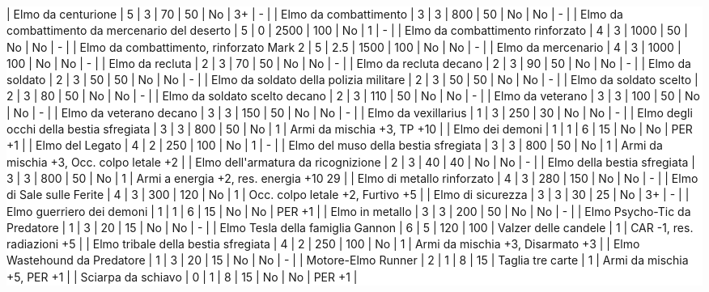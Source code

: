 | Elmo da centurione                                  |  5   |  3   |   70   |     50     |                 No                  |   3+   |                    -                     |
| Elmo da combattimento                               |  3   |  3   |  800   |     50     |                 No                  |   No   |                    -                     |
| Elmo da combattimento da mercenario del deserto     |  5   |  0   |  2500  |    100     |                 No                  |   1    |                    -                     |
| Elmo da combattimento rinforzato                    |  4   |  3   |  1000  |     50     |                 No                  |   No   |                    -                     |
| Elmo da combattimento, rinforzato Mark 2            |  5   | 2.5  |  1500  |    100     |                 No                  |   No   |                    -                     |
| Elmo da mercenario                                  |  4   |  3   |  1000  |    100     |                 No                  |   No   |                    -                     |
| Elmo da recluta                                     |  2   |  3   |   70   |     50     |                 No                  |   No   |                    -                     |
| Elmo da recluta decano                              |  2   |  3   |   90   |     50     |                 No                  |   No   |                    -                     |
| Elmo da soldato                                     |  2   |  3   |   50   |     50     |                 No                  |   No   |                    -                     |
| Elmo da soldato della polizia militare              |  2   |  3   |   50   |     50     |                 No                  |   No   |                    -                     |
| Elmo da soldato scelto                              |  2   |  3   |   80   |     50     |                 No                  |   No   |                    -                     |
| Elmo da soldato scelto decano                       |  2   |  3   |  110   |     50     |                 No                  |   No   |                    -                     |
| Elmo da veterano                                    |  3   |  3   |  100   |     50     |                 No                  |   No   |                    -                     |
| Elmo da veterano decano                             |  3   |  3   |  150   |     50     |                 No                  |   No   |                    -                     |
| Elmo da vexillarius                                 |  1   |  3   |  250   |     30     |                 No                  |   No   |                    -                     |
| Elmo degli occhi della bestia sfregiata             |  3   |  3   |  800   |     50     |                 No                  |   1    |        Armi da mischia +3, TP +10        |
| Elmo dei demoni                                     |  1   |  1   |   6    |     15     |                 No                  |   No   |                  PER +1                  |
| Elmo del Legato                                     |  4   |  2   |  250   |    100     |                 No                  |   1    |                    -                     |
| Elmo del muso della bestia sfregiata                |  3   |  3   |  800   |     50     |                 No                  |   1    | Armi da mischia +3, Occ. colpo letale +2 |
| Elmo dell'armatura da ricognizione                  |  2   |  3   |   40   |     40     |                 No                  |   No   |                    -                     |
| Elmo della bestia sfregiata                         |  3   |  3   |  800   |     50     |                 No                  |   1    |  Armi a energia +2, res. energia +10 29  |
| Elmo di metallo rinforzato                          |  4   |  3   |  280   |    150     |                 No                  |   No   |                    -                     |
| Elmo di Sale sulle Ferite                           |  4   |  3   |  300   |    120     |                 No                  |   1    |     Occ. colpo letale +2, Furtivo +5     |
| Elmo di sicurezza                                   |  3   |  3   |   30   |     25     |                 No                  |   3+   |                    -                     |
| Elmo guerriero dei demoni                           |  1   |  1   |   6    |     15     |                 No                  |   No   |                  PER +1                  |
| Elmo in metallo                                     |  3   |  3   |  200   |     50     |                 No                  |   No   |                    -                     |
| Elmo Psycho-Tic da Predatore                        |  1   |  3   |   20   |     15     |                 No                  |   No   |                    -                     |
| Elmo Tesla della famiglia Gannon                    |  6   |  5   |  120   |    100     |        Valzer delle candele         |   1    |        CAR -1, res. radiazioni +5        |
| Elmo tribale della bestia sfregiata                 |  4   |  2   |  250   |    100     |                 No                  |   1    |     Armi da mischia +3, Disarmato +3     |
| Elmo Wastehound da Predatore                        |  1   |  3   |   20   |     15     |                 No                  |   No   |                    -                     |
| Motore-Elmo Runner                                  |  2   |  1   |   8    |     15     |          Taglia tre carte           |   1    |        Armi da mischia +5, PER +1        |
| Sciarpa da schiavo                                  |  0   |  1   |   8    |     15     |                 No                  |   No   |                  PER +1                  |
